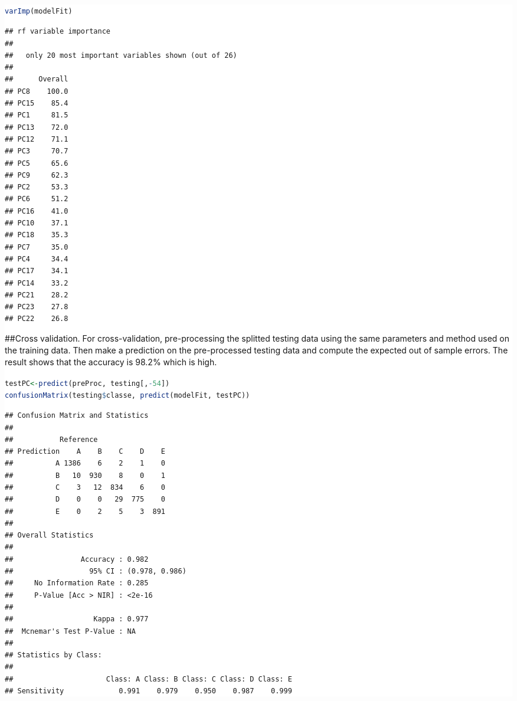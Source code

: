 ```r
varImp(modelFit)
```

```
## rf variable importance
## 
##   only 20 most important variables shown (out of 26)
## 
##      Overall
## PC8    100.0
## PC15    85.4
## PC1     81.5
## PC13    72.0
## PC12    71.1
## PC3     70.7
## PC5     65.6
## PC9     62.3
## PC2     53.3
## PC6     51.2
## PC16    41.0
## PC10    37.1
## PC18    35.3
## PC7     35.0
## PC4     34.4
## PC17    34.1
## PC14    33.2
## PC21    28.2
## PC23    27.8
## PC22    26.8
```

##Cross validation.
For cross-validation, pre-processing the splitted testing data using the same parameters and method used on the training data. Then make a prediction on the pre-processed testing data and compute the expected out of sample errors. The result shows that the accuracy is 98.2% which is high.

```r
testPC<-predict(preProc, testing[,-54]) 
confusionMatrix(testing$classe, predict(modelFit, testPC)) 
```

```
## Confusion Matrix and Statistics
## 
##           Reference
## Prediction    A    B    C    D    E
##          A 1386    6    2    1    0
##          B   10  930    8    0    1
##          C    3   12  834    6    0
##          D    0    0   29  775    0
##          E    0    2    5    3  891
## 
## Overall Statistics
##                                         
##                Accuracy : 0.982         
##                  95% CI : (0.978, 0.986)
##     No Information Rate : 0.285         
##     P-Value [Acc > NIR] : <2e-16        
##                                         
##                   Kappa : 0.977         
##  Mcnemar's Test P-Value : NA            
## 
## Statistics by Class:
## 
##                      Class: A Class: B Class: C Class: D Class: E
## Sensitivity             0.991    0.979    0.950    0.987    0.999
```